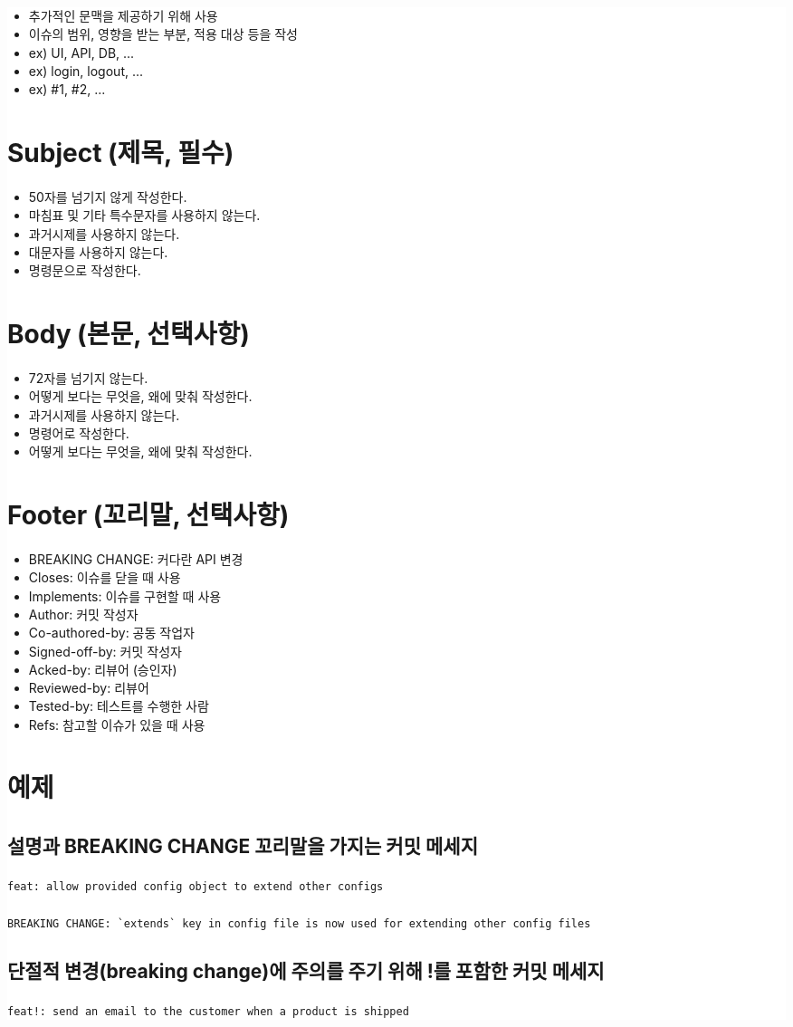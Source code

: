 - 추가적인 문맥을 제공하기 위해 사용
- 이슈의 범위, 영향을 받는 부분, 적용 대상 등을 작성
- ex) UI, API, DB, ...
- ex) login, logout, ...
- ex) #1, #2, ...


# Subject (제목, 필수)

- 50자를 넘기지 않게 작성한다.
- 마침표 및 기타 특수문자를 사용하지 않는다.
- 과거시제를 사용하지 않는다.
- 대문자를 사용하지 않는다.
- 명령문으로 작성한다.

# Body (본문, 선택사항)

- 72자를 넘기지 않는다.
- 어떻게 보다는 무엇을, 왜에 맞춰 작성한다.
- 과거시제를 사용하지 않는다.
- 명령어로 작성한다.
- 어떻게 보다는 무엇을, 왜에 맞춰 작성한다.

# Footer (꼬리말, 선택사항)

- BREAKING CHANGE: 커다란 API 변경
- Closes: 이슈를 닫을 때 사용
- Implements: 이슈를 구현할 때 사용
- Author: 커밋 작성자
- Co-authored-by: 공동 작업자
- Signed-off-by: 커밋 작성자 
- Acked-by: 리뷰어 (승인자)
- Reviewed-by: 리뷰어
- Tested-by: 테스트를 수행한 사람
- Refs: 참고할 이슈가 있을 때 사용

# 예제
## 설명과 BREAKING CHANGE 꼬리말을 가지는 커밋 메세지
```
feat: allow provided config object to extend other configs

BREAKING CHANGE: `extends` key in config file is now used for extending other config files
```

## 단절적 변경(breaking change)에 주의를 주기 위해 !를 포함한 커밋 메세지
```
feat!: send an email to the customer when a product is shipped
```
